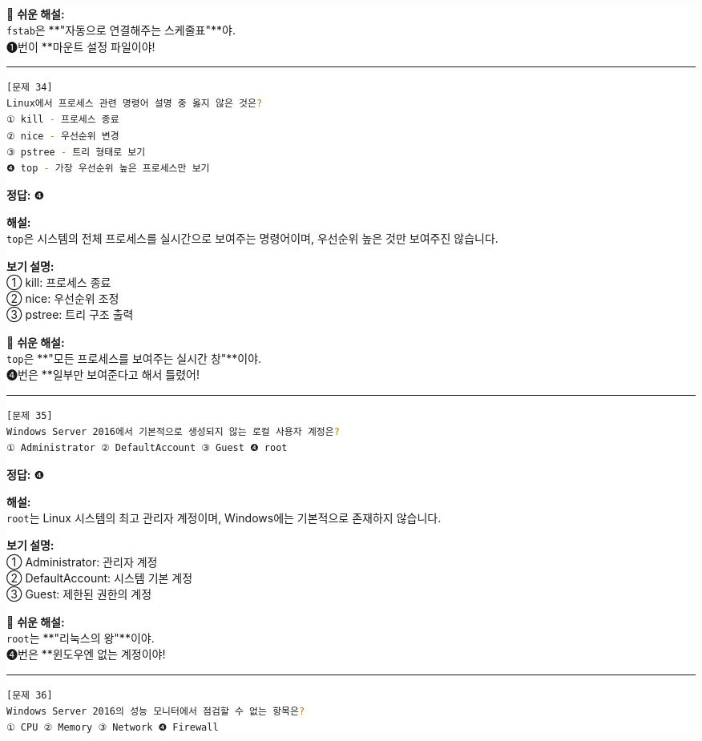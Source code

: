 🧸 **쉬운 해설:**  
`fstab`은 **"자동으로 연결해주는 스케줄표"**야.  
❶번이 **마운트 설정 파일이야!

---

```bash
[문제 34]
Linux에서 프로세스 관련 명령어 설명 중 옳지 않은 것은?  
① kill - 프로세스 종료  
② nice - 우선순위 변경  
③ pstree - 트리 형태로 보기  
❹ top - 가장 우선순위 높은 프로세스만 보기
```

**정답:** ❹

**해설:**  
`top`은 시스템의 전체 프로세스를 실시간으로 보여주는 명령어이며, 우선순위 높은 것만 보여주진 않습니다.

**보기 설명:**  
① kill: 프로세스 종료  
② nice: 우선순위 조정  
③ pstree: 트리 구조 출력

🧸 **쉬운 해설:**  
`top`은 **"모든 프로세스를 보여주는 실시간 창"**이야.  
❹번은 **일부만 보여준다고 해서 틀렸어!

---

```bash
[문제 35]
Windows Server 2016에서 기본적으로 생성되지 않는 로컬 사용자 계정은?  
① Administrator ② DefaultAccount ③ Guest ❹ root
```

**정답:** ❹

**해설:**  
`root`는 Linux 시스템의 최고 관리자 계정이며, Windows에는 기본적으로 존재하지 않습니다.

**보기 설명:**  
① Administrator: 관리자 계정  
② DefaultAccount: 시스템 기본 계정  
③ Guest: 제한된 권한의 계정

🧸 **쉬운 해설:**  
`root`는 **"리눅스의 왕"**이야.  
❹번은 **윈도우엔 없는 계정이야!

---

```bash
[문제 36]
Windows Server 2016의 성능 모니터에서 점검할 수 없는 항목은?  
① CPU ② Memory ③ Network ❹ Firewall
```
